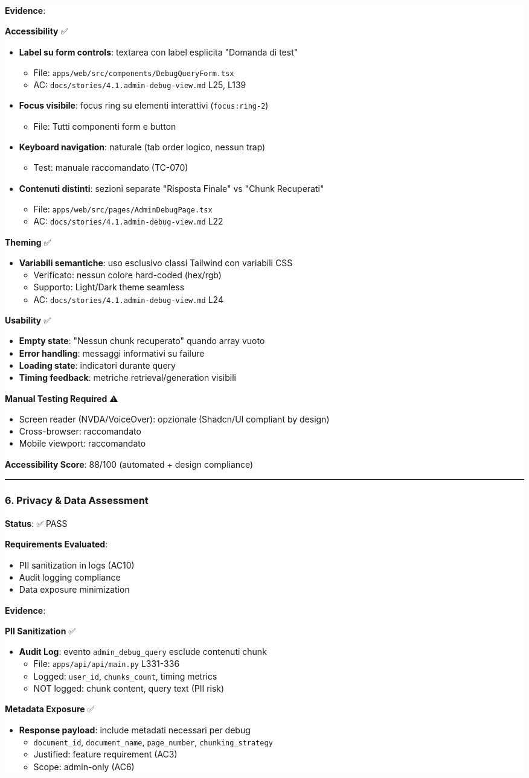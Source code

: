 **Evidence**:

**Accessibility** ✅
- **Label su form controls**: textarea con label esplicita "Domanda di test"
  - File: `apps/web/src/components/DebugQueryForm.tsx`
  - AC: `docs/stories/4.1.admin-debug-view.md` L25, L139

- **Focus visibile**: focus ring su elementi interattivi (`focus:ring-2`)
  - File: Tutti componenti form e button

- **Keyboard navigation**: naturale (tab order logico, nessun trap)
  - Test: manuale raccomandato (TC-070)

- **Contenuti distinti**: sezioni separate "Risposta Finale" vs "Chunk Recuperati"
  - File: `apps/web/src/pages/AdminDebugPage.tsx`
  - AC: `docs/stories/4.1.admin-debug-view.md` L22

**Theming** ✅
- **Variabili semantiche**: uso esclusivo classi Tailwind con variabili CSS
  - Verificato: nessun colore hard-coded (hex/rgb)
  - Supporto: Light/Dark theme seamless
  - AC: `docs/stories/4.1.admin-debug-view.md` L24

**Usability** ✅
- **Empty state**: "Nessun chunk recuperato" quando array vuoto
- **Error handling**: messaggi informativi su failure
- **Loading state**: indicatori durante query
- **Timing feedback**: metriche retrieval/generation visibili

**Manual Testing Required** ⚠️
- Screen reader (NVDA/VoiceOver): opzionale (Shadcn/UI compliant by design)
- Cross-browser: raccomandato
- Mobile viewport: raccomandato

**Accessibility Score**: 88/100 (automated + design compliance)

---

### 6. Privacy & Data Assessment

**Status**: ✅ PASS

**Requirements Evaluated**:
- PII sanitization in logs (AC10)
- Audit logging compliance
- Data exposure minimization

**Evidence**:

**PII Sanitization** ✅
- **Audit Log**: evento `admin_debug_query` esclude contenuti chunk
  - File: `apps/api/api/main.py` L331-336
  - Logged: `user_id`, `chunks_count`, timing metrics
  - NOT logged: chunk content, query text (PII risk)

**Metadata Exposure** ✅
- **Response payload**: include metadati necessari per debug
  - `document_id`, `document_name`, `page_number`, `chunking_strategy`
  - Justified: feature requirement (AC3)
  - Scope: admin-only (AC6)
